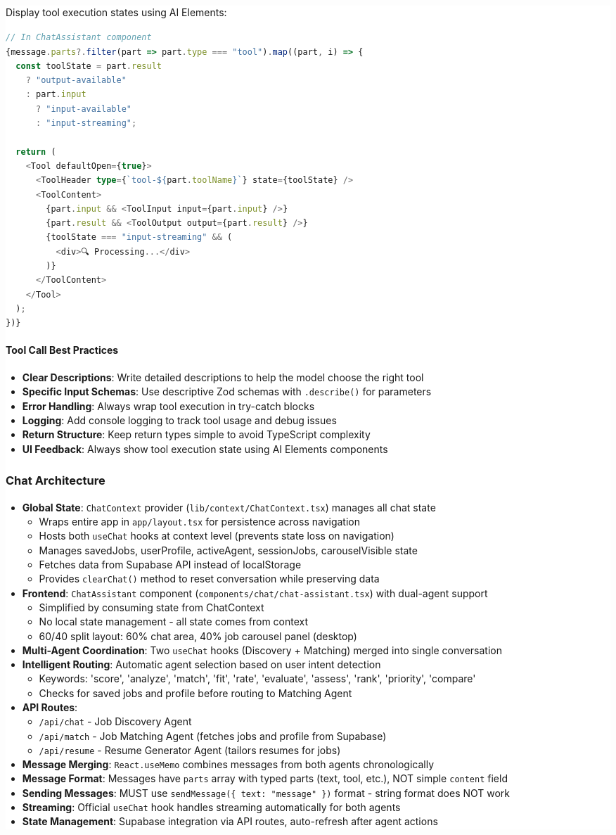 Display tool execution states using AI Elements:

```typescript
// In ChatAssistant component
{message.parts?.filter(part => part.type === "tool").map((part, i) => {
  const toolState = part.result
    ? "output-available"
    : part.input
      ? "input-available"
      : "input-streaming";

  return (
    <Tool defaultOpen={true}>
      <ToolHeader type={`tool-${part.toolName}`} state={toolState} />
      <ToolContent>
        {part.input && <ToolInput input={part.input} />}
        {part.result && <ToolOutput output={part.result} />}
        {toolState === "input-streaming" && (
          <div>🔍 Processing...</div>
        )}
      </ToolContent>
    </Tool>
  );
})}
```

#### Tool Call Best Practices

- **Clear Descriptions**: Write detailed descriptions to help the model choose the right tool
- **Specific Input Schemas**: Use descriptive Zod schemas with `.describe()` for parameters
- **Error Handling**: Always wrap tool execution in try-catch blocks
- **Logging**: Add console logging to track tool usage and debug issues
- **Return Structure**: Keep return types simple to avoid TypeScript complexity
- **UI Feedback**: Always show tool execution state using AI Elements components

### Chat Architecture

- **Global State**: `ChatContext` provider (`lib/context/ChatContext.tsx`) manages all chat state
  - Wraps entire app in `app/layout.tsx` for persistence across navigation
  - Hosts both `useChat` hooks at context level (prevents state loss on navigation)
  - Manages savedJobs, userProfile, activeAgent, sessionJobs, carouselVisible state
  - Fetches data from Supabase API instead of localStorage
  - Provides `clearChat()` method to reset conversation while preserving data
- **Frontend**: `ChatAssistant` component (`components/chat/chat-assistant.tsx`) with dual-agent support
  - Simplified by consuming state from ChatContext
  - No local state management - all state comes from context
  - 60/40 split layout: 60% chat area, 40% job carousel panel (desktop)
- **Multi-Agent Coordination**: Two `useChat` hooks (Discovery + Matching) merged into single conversation
- **Intelligent Routing**: Automatic agent selection based on user intent detection
  - Keywords: 'score', 'analyze', 'match', 'fit', 'rate', 'evaluate', 'assess', 'rank', 'priority', 'compare'
  - Checks for saved jobs and profile before routing to Matching Agent
- **API Routes**:
  - `/api/chat` - Job Discovery Agent
  - `/api/match` - Job Matching Agent (fetches jobs and profile from Supabase)
  - `/api/resume` - Resume Generator Agent (tailors resumes for jobs)
- **Message Merging**: `React.useMemo` combines messages from both agents chronologically
- **Message Format**: Messages have `parts` array with typed parts (text, tool, etc.), NOT simple `content` field
- **Sending Messages**: MUST use `sendMessage({ text: "message" })` format - string format does NOT work
- **Streaming**: Official `useChat` hook handles streaming automatically for both agents
- **State Management**: Supabase integration via API routes, auto-refresh after agent actions